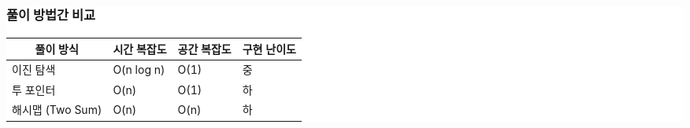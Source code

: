 ### 풀이 방법간 비교
| 풀이 방식        | 시간 복잡도  | 공간 복잡도   | 구현 난이도  |
|------------------|--------------|---------------|--------------|
| 이진 탐색        | O(n log n)   | O(1)          | 중           |
| 투 포인터        | O(n)         | O(1)          | 하           |
| 해시맵 (Two Sum) | O(n)         | O(n)          | 하           |
